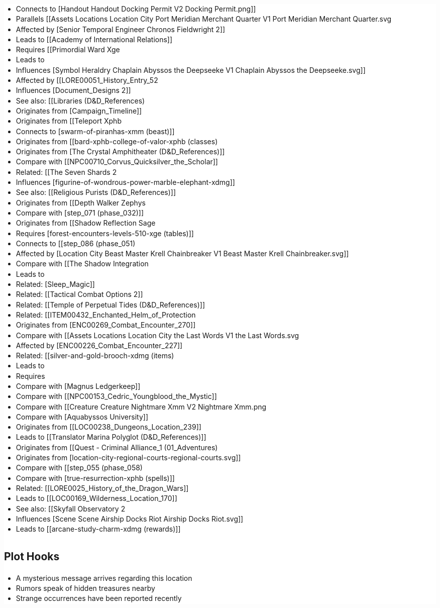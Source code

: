 - Connects to [Handout Handout Docking Permit V2 Docking Permit.png]]
- Parallels [[Assets Locations Location City Port Meridian Merchant Quarter V1 Port Meridian Merchant Quarter.svg
- Affected by [Senior Temporal Engineer Chronos Fieldwright 2]]
- Leads to [[Academy of International Relations]]
- Requires [[Primordial Ward Xge
- Leads to
- Influences [Symbol Heraldry Chaplain Abyssos the Deepseeke V1 Chaplain Abyssos the Deepseeke.svg]]
- Affected by [[LORE00051_History_Entry_52
- Influences [Document_Designs 2]]
- See also: [[Libraries (D&D_References)
- Originates from [Campaign_Timeline]]
- Originates from [[Teleport Xphb
- Connects to [swarm-of-piranhas-xmm (beast)]]
- Originates from [[bard-xphb-college-of-valor-xphb (classes)
- Originates from [The Crystal Amphitheater (D&D_References)]]
- Compare with [[NPC00710_Corvus_Quicksilver_the_Scholar]]
- Related: [[The Seven Shards 2
- Influences [figurine-of-wondrous-power-marble-elephant-xdmg]]
- See also: [[Religious Purists (D&D_References)]]
- Originates from [[Depth Walker Zephys
- Compare with [step_071 (phase_032)]]
- Originates from [[Shadow Reflection Sage
- Requires [forest-encounters-levels-510-xge (tables)]]
- Connects to [[step_086 (phase_051)
- Affected by [Location City Beast Master Krell Chainbreaker V1 Beast Master Krell Chainbreaker.svg]]
- Compare with [[The Shadow Integration
- Leads to
- Related: [Sleep_Magic]]
- Related: [[Tactical Combat Options 2]]
- Related: [[Temple of Perpetual Tides (D&D_References)]]
- Related: [[ITEM00432_Enchanted_Helm_of_Protection
- Originates from [ENC00269_Combat_Encounter_270]]
- Compare with [[Assets Locations Location City the Last Words V1 the Last Words.svg
- Affected by [ENC00226_Combat_Encounter_227]]
- Related: [[silver-and-gold-brooch-xdmg (items)
- Leads to
- Requires
- Compare with [Magnus Ledgerkeep]]
- Compare with [[NPC00153_Cedric_Youngblood_the_Mystic]]
- Compare with [[Creature Creature Nightmare Xmm V2 Nightmare Xmm.png
- Compare with [Aquabyssos University]]
- Originates from [[LOC00238_Dungeons_Location_239]]
- Leads to [[Translator Marina Polyglot (D&D_References)]]
- Originates from [[Quest - Criminal Alliance_1 (01_Adventures)
- Originates from [location-city-regional-courts-regional-courts.svg]]
- Compare with [[step_055 (phase_058)
- Compare with [true-resurrection-xphb (spells)]]
- Related: [[LORE0025_History_of_the_Dragon_Wars]]
- Leads to [[LOC00169_Wilderness_Location_170]]
- See also: [[Skyfall Observatory 2
- Influences [Scene Scene Airship Docks Riot Airship Docks Riot.svg]]
- Leads to [[arcane-study-charm-xdmg (rewards)]]

## Plot Hooks
- A mysterious message arrives regarding this location
- Rumors speak of hidden treasures nearby
- Strange occurrences have been reported recently
